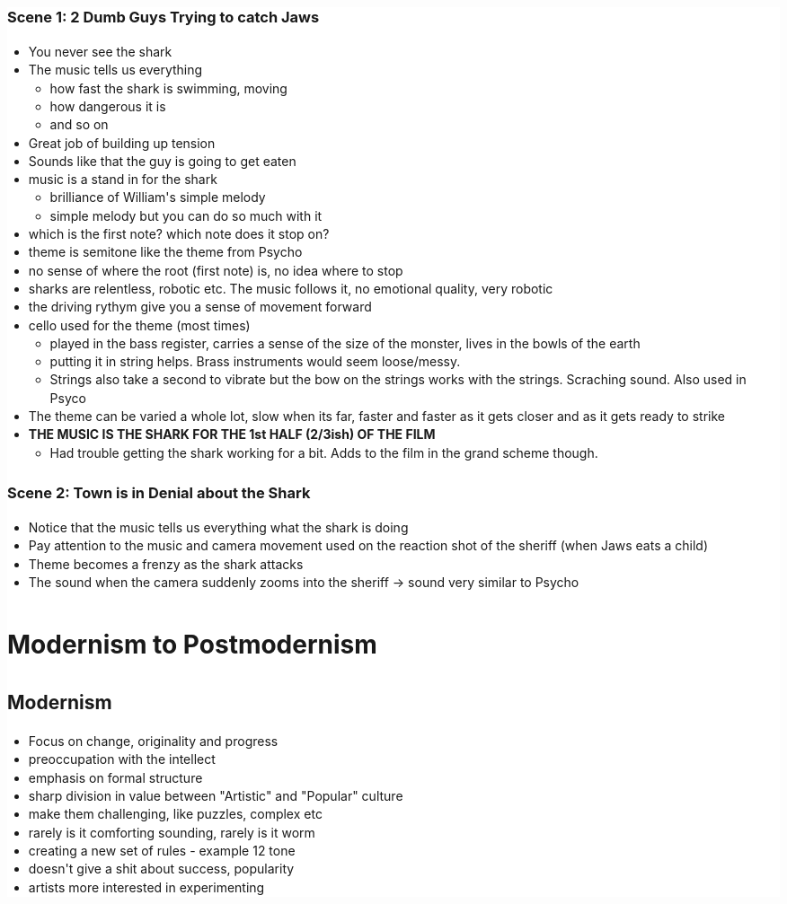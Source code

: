 ### Scene 1: 2 Dumb Guys Trying to catch Jaws
- You never see the shark
- The music tells us everything
  - how fast the shark is swimming, moving
  - how dangerous it is
  - and so on
- Great job of building up tension
- Sounds like that the guy is going to get eaten
- music is a stand in for the shark
  - brilliance of William's simple melody
  - simple melody but you can do so much with it
- which is the first note? which note does it stop on?
- theme is semitone like the theme from Psycho
- no sense of where the root (first note) is, no idea where to stop
- sharks are relentless, robotic etc. The music follows it, no emotional
  quality, very robotic
- the driving rythym give you a sense of movement forward
- cello used for the theme (most times)
  - played in the bass register, carries a sense of the size of the monster,
    lives in the bowls of the earth
  - putting it in string helps. Brass instruments would seem loose/messy.
  - Strings also take a second to vibrate but the bow on the strings works with
    the strings. Scraching sound. Also used in Psyco
- The theme can be varied a whole lot, slow when its far, faster and faster as
  it gets closer and as it gets ready to strike 
- **THE MUSIC IS THE SHARK FOR THE 1st HALF (2/3ish) OF THE FILM**
  - Had trouble getting the shark working for a bit. Adds to the film in the
    grand scheme though.

### Scene 2: Town is in Denial about the Shark
- Notice that the music tells us everything what the shark is doing
- Pay attention to the music and camera movement used on the reaction shot of the sheriff
  (when Jaws eats a child)
- Theme becomes a frenzy as the shark attacks
- The sound when the camera suddenly zooms into the sheriff -> sound very
  similar to Psycho

# Modernism to Postmodernism

## Modernism
- Focus on change, originality and progress
- preoccupation with the intellect
- emphasis on formal structure
- sharp division in value between "Artistic" and "Popular" culture
- make them challenging, like puzzles, complex etc
- rarely is it comforting sounding, rarely is it worm
- creating a new set of rules - example 12 tone
- doesn't give a shit about success, popularity
- artists more interested in experimenting

